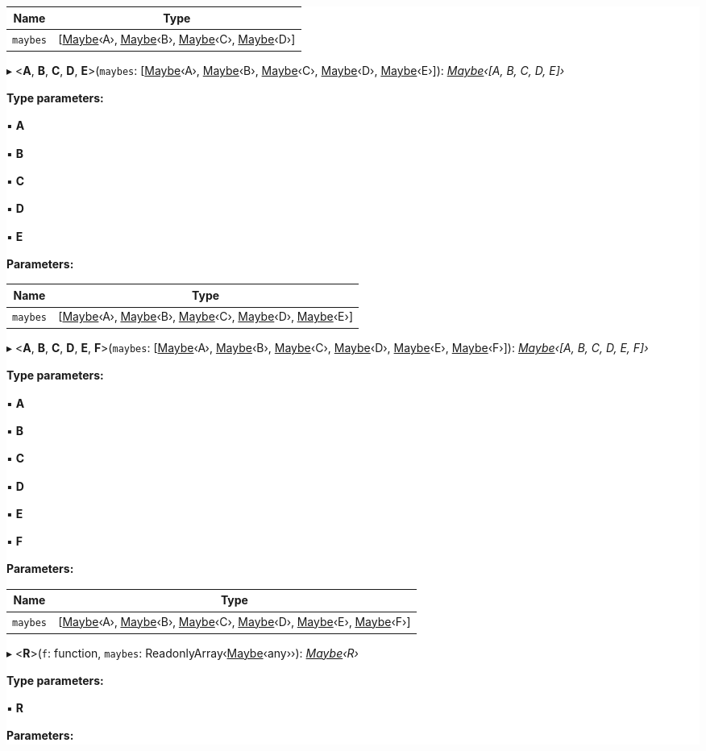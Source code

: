 Name | Type |
------ | ------ |
`maybes` | [[Maybe](maybe.md#maybe)‹A›, [Maybe](maybe.md#maybe)‹B›, [Maybe](maybe.md#maybe)‹C›, [Maybe](maybe.md#maybe)‹D›] |

▸ <**A**, **B**, **C**, **D**, **E**>(`maybes`: [[Maybe](maybe.md#maybe)‹A›, [Maybe](maybe.md#maybe)‹B›, [Maybe](maybe.md#maybe)‹C›, [Maybe](maybe.md#maybe)‹D›, [Maybe](maybe.md#maybe)‹E›]): *[Maybe](maybe.md#maybe)‹[A, B, C, D, E]›*

**Type parameters:**

▪ **A**

▪ **B**

▪ **C**

▪ **D**

▪ **E**

**Parameters:**

Name | Type |
------ | ------ |
`maybes` | [[Maybe](maybe.md#maybe)‹A›, [Maybe](maybe.md#maybe)‹B›, [Maybe](maybe.md#maybe)‹C›, [Maybe](maybe.md#maybe)‹D›, [Maybe](maybe.md#maybe)‹E›] |

▸ <**A**, **B**, **C**, **D**, **E**, **F**>(`maybes`: [[Maybe](maybe.md#maybe)‹A›, [Maybe](maybe.md#maybe)‹B›, [Maybe](maybe.md#maybe)‹C›, [Maybe](maybe.md#maybe)‹D›, [Maybe](maybe.md#maybe)‹E›, [Maybe](maybe.md#maybe)‹F›]): *[Maybe](maybe.md#maybe)‹[A, B, C, D, E, F]›*

**Type parameters:**

▪ **A**

▪ **B**

▪ **C**

▪ **D**

▪ **E**

▪ **F**

**Parameters:**

Name | Type |
------ | ------ |
`maybes` | [[Maybe](maybe.md#maybe)‹A›, [Maybe](maybe.md#maybe)‹B›, [Maybe](maybe.md#maybe)‹C›, [Maybe](maybe.md#maybe)‹D›, [Maybe](maybe.md#maybe)‹E›, [Maybe](maybe.md#maybe)‹F›] |

▸ <**R**>(`f`: function, `maybes`: ReadonlyArray‹[Maybe](maybe.md#maybe)‹any››): *[Maybe](maybe.md#maybe)‹R›*

**Type parameters:**

▪ **R**

**Parameters:**
